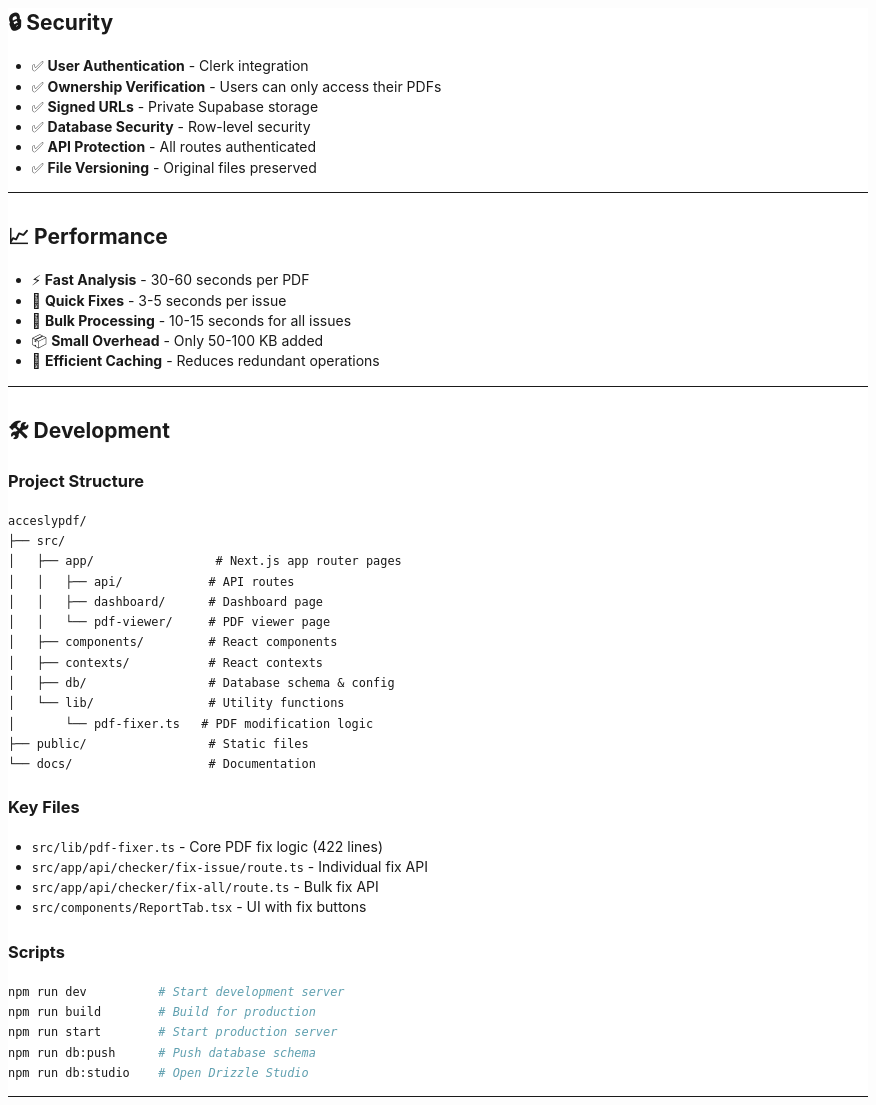 
## 🔒 Security

- ✅ **User Authentication** - Clerk integration
- ✅ **Ownership Verification** - Users can only access their PDFs
- ✅ **Signed URLs** - Private Supabase storage
- ✅ **Database Security** - Row-level security
- ✅ **API Protection** - All routes authenticated
- ✅ **File Versioning** - Original files preserved

---

## 📈 Performance

- ⚡ **Fast Analysis** - 30-60 seconds per PDF
- 🚀 **Quick Fixes** - 3-5 seconds per issue
- 💨 **Bulk Processing** - 10-15 seconds for all issues
- 📦 **Small Overhead** - Only 50-100 KB added
- 🔄 **Efficient Caching** - Reduces redundant operations

---

## 🛠️ Development

### **Project Structure**
```
acceslypdf/
├── src/
│   ├── app/                 # Next.js app router pages
│   │   ├── api/            # API routes
│   │   ├── dashboard/      # Dashboard page
│   │   └── pdf-viewer/     # PDF viewer page
│   ├── components/         # React components
│   ├── contexts/           # React contexts
│   ├── db/                 # Database schema & config
│   └── lib/                # Utility functions
│       └── pdf-fixer.ts   # PDF modification logic
├── public/                 # Static files
└── docs/                   # Documentation
```

### **Key Files**
- `src/lib/pdf-fixer.ts` - Core PDF fix logic (422 lines)
- `src/app/api/checker/fix-issue/route.ts` - Individual fix API
- `src/app/api/checker/fix-all/route.ts` - Bulk fix API
- `src/components/ReportTab.tsx` - UI with fix buttons

### **Scripts**
```bash
npm run dev          # Start development server
npm run build        # Build for production
npm run start        # Start production server
npm run db:push      # Push database schema
npm run db:studio    # Open Drizzle Studio
```

---